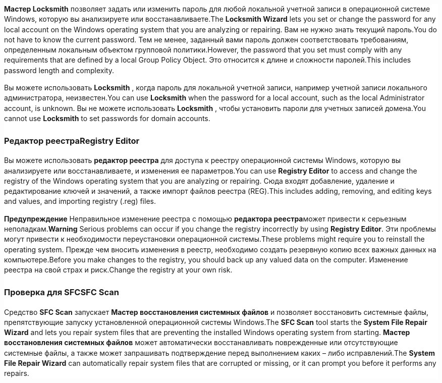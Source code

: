 <span data-ttu-id="801fe-158">**Мастер Locksmith** позволяет задать или изменить пароль для любой локальной учетной записи в операционной системе Windows, которую вы анализируете или восстанавливаете.</span><span class="sxs-lookup"><span data-stu-id="801fe-158">The **Locksmith Wizard** lets you set or change the password for any local account on the Windows operating system that you are analyzing or repairing.</span></span> <span data-ttu-id="801fe-159">Вам не нужно знать текущий пароль.</span><span class="sxs-lookup"><span data-stu-id="801fe-159">You do not have to know the current password.</span></span> <span data-ttu-id="801fe-160">Тем не менее, заданный вами пароль должен соответствовать требованиям, определенным локальным объектом групповой политики.</span><span class="sxs-lookup"><span data-stu-id="801fe-160">However, the password that you set must comply with any requirements that are defined by a local Group Policy Object.</span></span> <span data-ttu-id="801fe-161">Это относится к длине и сложности паролей.</span><span class="sxs-lookup"><span data-stu-id="801fe-161">This includes password length and complexity.</span></span>

<span data-ttu-id="801fe-162">Вы можете использовать **Locksmith** , когда пароль для локальной учетной записи, например учетной записи локального администратора, неизвестен.</span><span class="sxs-lookup"><span data-stu-id="801fe-162">You can use **Locksmith** when the password for a local account, such as the local Administrator account, is unknown.</span></span> <span data-ttu-id="801fe-163">Вы не можете использовать **Locksmith** , чтобы установить пароли для учетных записей домена.</span><span class="sxs-lookup"><span data-stu-id="801fe-163">You cannot use **Locksmith** to set passwords for domain accounts.</span></span>

### <span data-ttu-id="801fe-164">Редактор реестра</span><span class="sxs-lookup"><span data-stu-id="801fe-164">Registry Editor</span></span>

<span data-ttu-id="801fe-165">Вы можете использовать **редактор реестра** для доступа к реестру операционной системы Windows, которую вы анализируете или восстанавливаете, и изменения ее параметров.</span><span class="sxs-lookup"><span data-stu-id="801fe-165">You can use **Registry Editor** to access and change the registry of the Windows operating system that you are analyzing or repairing.</span></span> <span data-ttu-id="801fe-166">Сюда входят добавление, удаление и редактирование ключей и значений, а также импорт файлов реестра (REG).</span><span class="sxs-lookup"><span data-stu-id="801fe-166">This includes adding, removing, and editing keys and values, and importing registry (.reg) files.</span></span>

<span data-ttu-id="801fe-167">**Предупреждение**  Неправильное изменение реестра с помощью **редактора реестра**может привести к серьезным неполадкам.</span><span class="sxs-lookup"><span data-stu-id="801fe-167">**Warning** Serious problems can occur if you change the registry incorrectly by using **Registry Editor**.</span></span> <span data-ttu-id="801fe-168">Эти проблемы могут привести к необходимости переустановки операционной системы.</span><span class="sxs-lookup"><span data-stu-id="801fe-168">These problems might require you to reinstall the operating system.</span></span> <span data-ttu-id="801fe-169">Прежде чем вносить изменения в реестр, необходимо создать резервную копию всех важных данных на компьютере.</span><span class="sxs-lookup"><span data-stu-id="801fe-169">Before you make changes to the registry, you should back up any valued data on the computer.</span></span> <span data-ttu-id="801fe-170">Изменение реестра на свой страх и риск.</span><span class="sxs-lookup"><span data-stu-id="801fe-170">Change the registry at your own risk.</span></span>

 

### <span data-ttu-id="801fe-171">Проверка для SFC</span><span class="sxs-lookup"><span data-stu-id="801fe-171">SFC Scan</span></span>

<span data-ttu-id="801fe-172">Средство **SFC Scan** запускает **Мастер восстановления системных файлов** и позволяет восстановить системные файлы, препятствующие запуску установленной операционной системы Windows.</span><span class="sxs-lookup"><span data-stu-id="801fe-172">The **SFC Scan** tool starts the **System File Repair Wizard** and lets you repair system files that are preventing the installed Windows operating system from starting.</span></span> <span data-ttu-id="801fe-173">**Мастер восстановления системных файлов** может автоматически восстанавливать поврежденные или отсутствующие системные файлы, а также может запрашивать подтверждение перед выполнением каких – либо исправлений.</span><span class="sxs-lookup"><span data-stu-id="801fe-173">The **System File Repair Wizard** can automatically repair system files that are corrupted or missing, or it can prompt you before it performs any repairs.</span></span>

